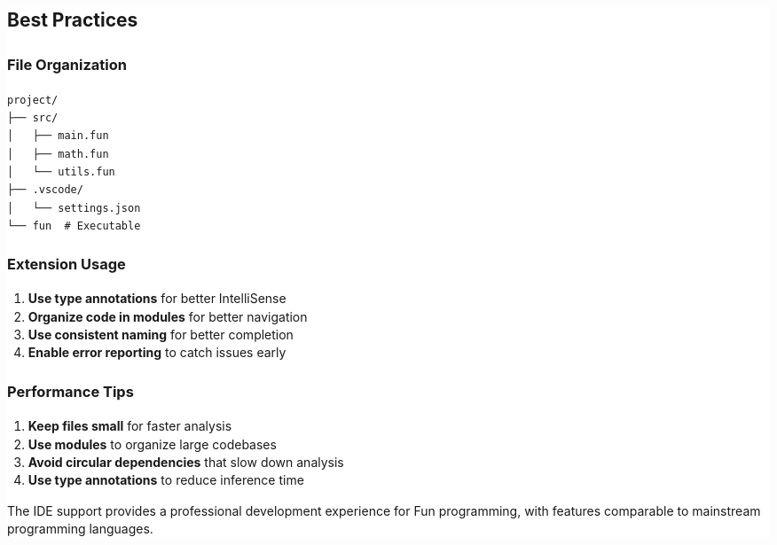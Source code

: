 ## Best Practices

### File Organization

```
project/
├── src/
│   ├── main.fun
│   ├── math.fun
│   └── utils.fun
├── .vscode/
│   └── settings.json
└── fun  # Executable
```

### Extension Usage

1. **Use type annotations** for better IntelliSense
2. **Organize code in modules** for better navigation
3. **Use consistent naming** for better completion
4. **Enable error reporting** to catch issues early

### Performance Tips

1. **Keep files small** for faster analysis
2. **Use modules** to organize large codebases
3. **Avoid circular dependencies** that slow down analysis
4. **Use type annotations** to reduce inference time

The IDE support provides a professional development experience for Fun programming, with features comparable to mainstream programming languages. 